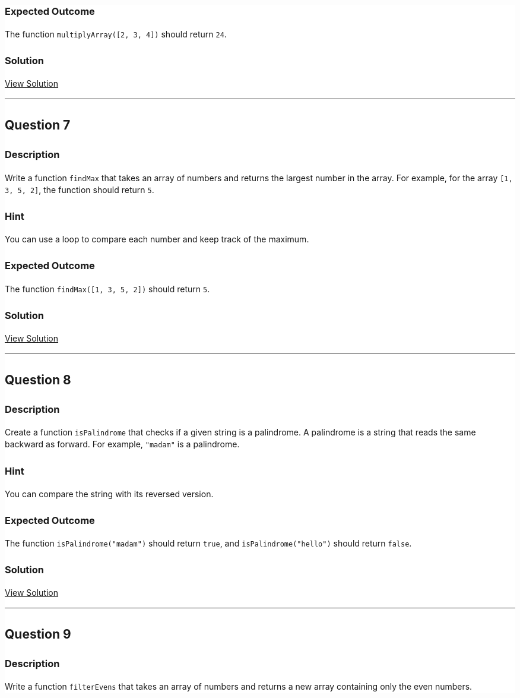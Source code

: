 ### Expected Outcome
The function `multiplyArray([2, 3, 4])` should return `24`.

### Solution
[View Solution](solutions/solution6.js)

---

## Question 7

### Description
Write a function `findMax` that takes an array of numbers and returns the largest number in the array. For example, for the array `[1, 3, 5, 2]`, the function should return `5`.

### Hint
You can use a loop to compare each number and keep track of the maximum.

### Expected Outcome
The function `findMax([1, 3, 5, 2])` should return `5`.

### Solution
[View Solution](solutions/solution7.js)

---

## Question 8

### Description
Create a function `isPalindrome` that checks if a given string is a palindrome. A palindrome is a string that reads the same backward as forward. For example, `"madam"` is a palindrome.

### Hint
You can compare the string with its reversed version.

### Expected Outcome
The function `isPalindrome("madam")` should return `true`, and `isPalindrome("hello")` should return `false`.

### Solution
[View Solution](solutions/solution8.js)

---

## Question 9

### Description
Write a function `filterEvens` that takes an array of numbers and returns a new array containing only the even numbers.
